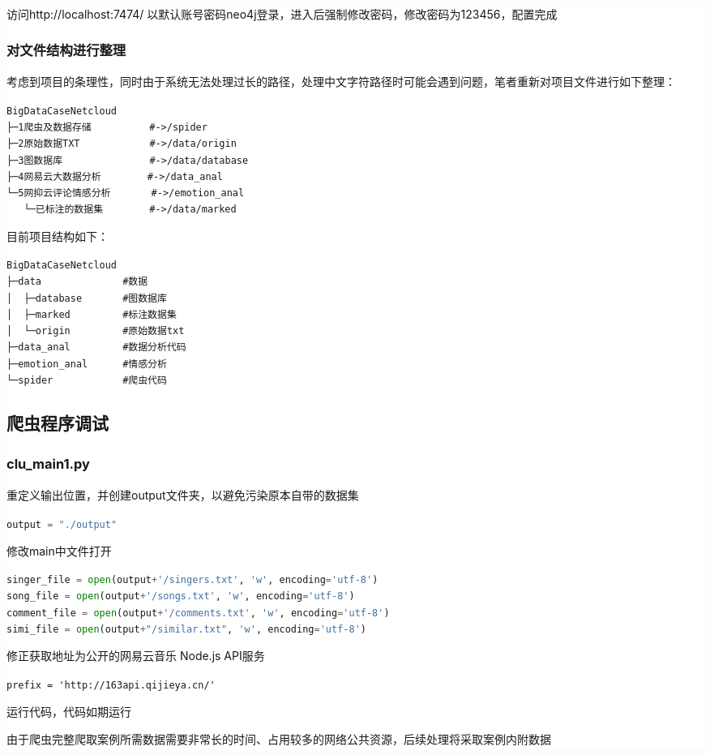 访问http://localhost:7474/ 以默认账号密码neo4j登录，进入后强制修改密码，修改密码为123456，配置完成

### 对文件结构进行整理

考虑到项目的条理性，同时由于系统无法处理过长的路径，处理中文字符路径时可能会遇到问题，笔者重新对项目文件进行如下整理：

```
BigDataCaseNetcloud
├─1爬虫及数据存储			#->/spider
├─2原始数据TXT			  #->/data/origin
├─3图数据库				  #->/data/database
├─4网易云大数据分析		   #->/data_anal
└─5网抑云评论情感分析	   #->/emotion_anal
   └─已标注的数据集		#->/data/marked
```

目前项目结构如下：

```
BigDataCaseNetcloud
├─data				#数据
│  ├─database		#图数据库
│  ├─marked			#标注数据集
│  └─origin			#原始数据txt
├─data_anal			#数据分析代码
├─emotion_anal		#情感分析
└─spider			#爬虫代码
```

## 爬虫程序调试

### clu_main1.py

重定义输出位置，并创建output文件夹，以避免污染原本自带的数据集

```python
output = "./output"
```

修改main中文件打开

```python
singer_file = open(output+'/singers.txt', 'w', encoding='utf-8')
song_file = open(output+'/songs.txt', 'w', encoding='utf-8')
comment_file = open(output+'/comments.txt', 'w', encoding='utf-8')
simi_file = open(output+"/similar.txt", 'w', encoding='utf-8')
```

修正获取地址为公开的网易云音乐 Node.js API服务

```
prefix = 'http://163api.qijieya.cn/'
```

运行代码，代码如期运行

由于爬虫完整爬取案例所需数据需要非常长的时间、占用较多的网络公共资源，后续处理将采取案例内附数据
